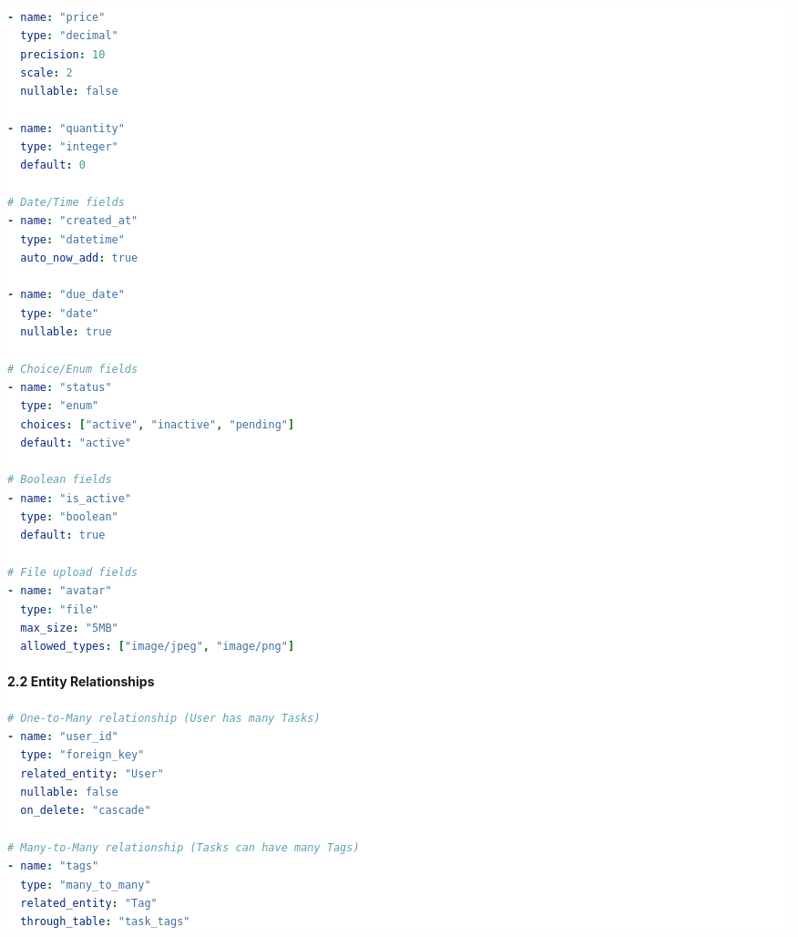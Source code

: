 ```yaml
- name: "price"
  type: "decimal"
  precision: 10
  scale: 2
  nullable: false

- name: "quantity"
  type: "integer"
  default: 0

# Date/Time fields
- name: "created_at"
  type: "datetime"
  auto_now_add: true

- name: "due_date"
  type: "date"
  nullable: true

# Choice/Enum fields
- name: "status"
  type: "enum"
  choices: ["active", "inactive", "pending"]
  default: "active"

# Boolean fields
- name: "is_active"
  type: "boolean"
  default: true

# File upload fields
- name: "avatar"
  type: "file"
  max_size: "5MB"
  allowed_types: ["image/jpeg", "image/png"]
```

#### **2.2 Entity Relationships**
```yaml
# One-to-Many relationship (User has many Tasks)
- name: "user_id"
  type: "foreign_key"
  related_entity: "User"
  nullable: false
  on_delete: "cascade"

# Many-to-Many relationship (Tasks can have many Tags)
- name: "tags"
  type: "many_to_many"
  related_entity: "Tag"
  through_table: "task_tags"
```
